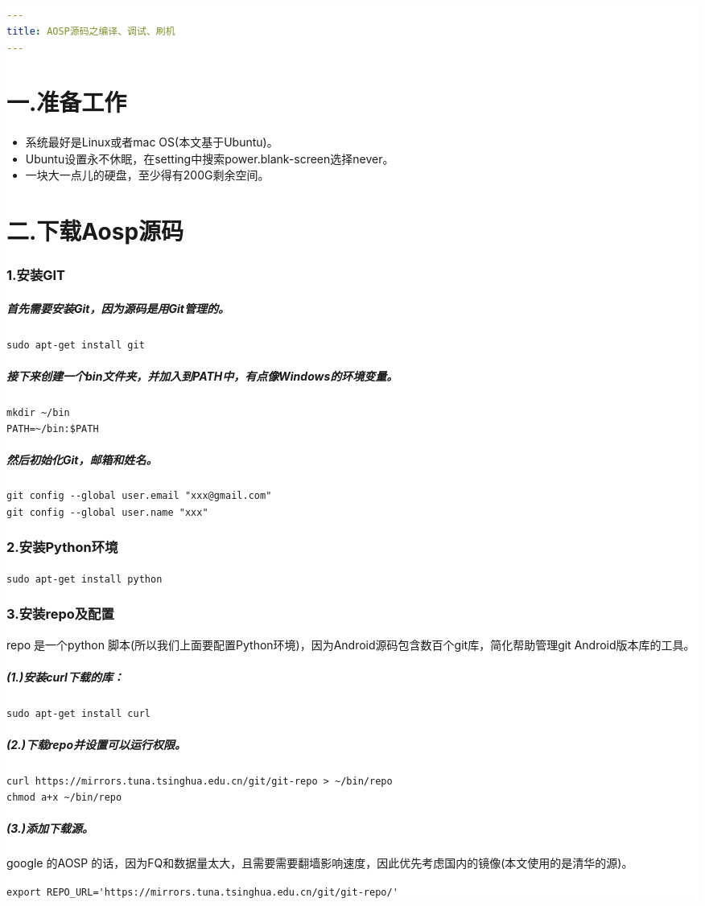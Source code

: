 ```yaml
---
title: AOSP源码之编译、调试、刷机
---
```


# 一.准备工作 
- 系统最好是Linux或者mac OS(本文基于Ubuntu)。
- Ubuntu设置永不休眠，在setting中搜索power.blank-screen选择never。
- 一块大一点儿的硬盘，至少得有200G剩余空间。
# 二.下载Aosp源码
### 1.安装GIT
##### 首先需要安装Git，因为源码是用Git管理的。
```
sudo apt-get install git
```
##### 接下来创建一个bin文件夹，并加入到PATH中，有点像Windows的环境变量。
```
mkdir ~/bin
PATH=~/bin:$PATH
```
##### 然后初始化Git，邮箱和姓名。
```
git config --global user.email "xxx@gmail.com"
git config --global user.name "xxx"
```

### 2.安装Python环境
```
sudo apt-get install python
```

### 3.安装repo及配置
repo 是一个python 脚本(所以我们上面要配置Python环境)，因为Android源码包含数百个git库，简化帮助管理git Android版本库的工具。
##### (1.)安装curl下载的库：
```
sudo apt-get install curl
```
##### (2.)下载repo并设置可以运行权限。
```
curl https://mirrors.tuna.tsinghua.edu.cn/git/git-repo > ~/bin/repo
chmod a+x ~/bin/repo
```
##### (3.)添加下载源。
google 的AOSP 的话，因为FQ和数据量太大，且需要需要翻墙影响速度，因此优先考虑国内的镜像(本文使用的是清华的源)。
```
export REPO_URL='https://mirrors.tuna.tsinghua.edu.cn/git/git-repo/'
```
